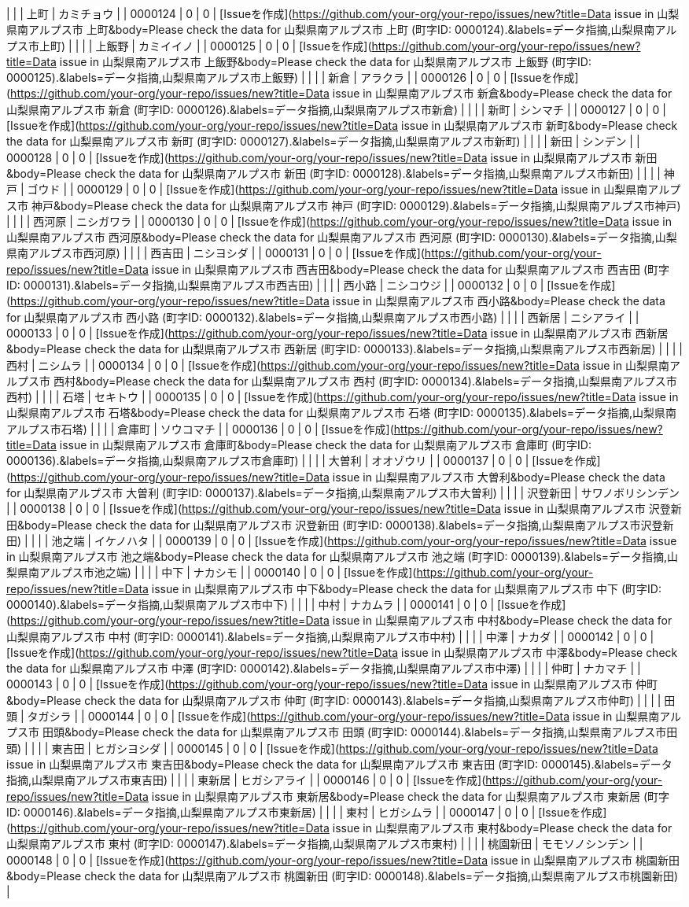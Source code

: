 |  |  | 上町 |   カミチョウ |  | 0000124 | 0 | 0 | [Issueを作成](https://github.com/your-org/your-repo/issues/new?title=Data issue in 山梨県南アルプス市   上町&body=Please check the data for 山梨県南アルプス市   上町 (町字ID: 0000124).&labels=データ指摘,山梨県南アルプス市上町) |
|  |  | 上飯野 |   カミイイノ |  | 0000125 | 0 | 0 | [Issueを作成](https://github.com/your-org/your-repo/issues/new?title=Data issue in 山梨県南アルプス市   上飯野&body=Please check the data for 山梨県南アルプス市   上飯野 (町字ID: 0000125).&labels=データ指摘,山梨県南アルプス市上飯野) |
|  |  | 新倉 |   アラクラ |  | 0000126 | 0 | 0 | [Issueを作成](https://github.com/your-org/your-repo/issues/new?title=Data issue in 山梨県南アルプス市   新倉&body=Please check the data for 山梨県南アルプス市   新倉 (町字ID: 0000126).&labels=データ指摘,山梨県南アルプス市新倉) |
|  |  | 新町 |   シンマチ |  | 0000127 | 0 | 0 | [Issueを作成](https://github.com/your-org/your-repo/issues/new?title=Data issue in 山梨県南アルプス市   新町&body=Please check the data for 山梨県南アルプス市   新町 (町字ID: 0000127).&labels=データ指摘,山梨県南アルプス市新町) |
|  |  | 新田 |   シンデン |  | 0000128 | 0 | 0 | [Issueを作成](https://github.com/your-org/your-repo/issues/new?title=Data issue in 山梨県南アルプス市   新田&body=Please check the data for 山梨県南アルプス市   新田 (町字ID: 0000128).&labels=データ指摘,山梨県南アルプス市新田) |
|  |  | 神戸 |   ゴウド |  | 0000129 | 0 | 0 | [Issueを作成](https://github.com/your-org/your-repo/issues/new?title=Data issue in 山梨県南アルプス市   神戸&body=Please check the data for 山梨県南アルプス市   神戸 (町字ID: 0000129).&labels=データ指摘,山梨県南アルプス市神戸) |
|  |  | 西河原 |   ニシガワラ |  | 0000130 | 0 | 0 | [Issueを作成](https://github.com/your-org/your-repo/issues/new?title=Data issue in 山梨県南アルプス市   西河原&body=Please check the data for 山梨県南アルプス市   西河原 (町字ID: 0000130).&labels=データ指摘,山梨県南アルプス市西河原) |
|  |  | 西吉田 |   ニシヨシダ |  | 0000131 | 0 | 0 | [Issueを作成](https://github.com/your-org/your-repo/issues/new?title=Data issue in 山梨県南アルプス市   西吉田&body=Please check the data for 山梨県南アルプス市   西吉田 (町字ID: 0000131).&labels=データ指摘,山梨県南アルプス市西吉田) |
|  |  | 西小路 |   ニシコウジ |  | 0000132 | 0 | 0 | [Issueを作成](https://github.com/your-org/your-repo/issues/new?title=Data issue in 山梨県南アルプス市   西小路&body=Please check the data for 山梨県南アルプス市   西小路 (町字ID: 0000132).&labels=データ指摘,山梨県南アルプス市西小路) |
|  |  | 西新居 |   ニシアライ |  | 0000133 | 0 | 0 | [Issueを作成](https://github.com/your-org/your-repo/issues/new?title=Data issue in 山梨県南アルプス市   西新居&body=Please check the data for 山梨県南アルプス市   西新居 (町字ID: 0000133).&labels=データ指摘,山梨県南アルプス市西新居) |
|  |  | 西村 |   ニシムラ |  | 0000134 | 0 | 0 | [Issueを作成](https://github.com/your-org/your-repo/issues/new?title=Data issue in 山梨県南アルプス市   西村&body=Please check the data for 山梨県南アルプス市   西村 (町字ID: 0000134).&labels=データ指摘,山梨県南アルプス市西村) |
|  |  | 石塔 |   セキトウ |  | 0000135 | 0 | 0 | [Issueを作成](https://github.com/your-org/your-repo/issues/new?title=Data issue in 山梨県南アルプス市   石塔&body=Please check the data for 山梨県南アルプス市   石塔 (町字ID: 0000135).&labels=データ指摘,山梨県南アルプス市石塔) |
|  |  | 倉庫町 |   ソウコマチ |  | 0000136 | 0 | 0 | [Issueを作成](https://github.com/your-org/your-repo/issues/new?title=Data issue in 山梨県南アルプス市   倉庫町&body=Please check the data for 山梨県南アルプス市   倉庫町 (町字ID: 0000136).&labels=データ指摘,山梨県南アルプス市倉庫町) |
|  |  | 大曽利 |   オオゾウリ |  | 0000137 | 0 | 0 | [Issueを作成](https://github.com/your-org/your-repo/issues/new?title=Data issue in 山梨県南アルプス市   大曽利&body=Please check the data for 山梨県南アルプス市   大曽利 (町字ID: 0000137).&labels=データ指摘,山梨県南アルプス市大曽利) |
|  |  | 沢登新田 |   サワノボリシンデン |  | 0000138 | 0 | 0 | [Issueを作成](https://github.com/your-org/your-repo/issues/new?title=Data issue in 山梨県南アルプス市   沢登新田&body=Please check the data for 山梨県南アルプス市   沢登新田 (町字ID: 0000138).&labels=データ指摘,山梨県南アルプス市沢登新田) |
|  |  | 池之端 |   イケノハタ |  | 0000139 | 0 | 0 | [Issueを作成](https://github.com/your-org/your-repo/issues/new?title=Data issue in 山梨県南アルプス市   池之端&body=Please check the data for 山梨県南アルプス市   池之端 (町字ID: 0000139).&labels=データ指摘,山梨県南アルプス市池之端) |
|  |  | 中下 |   ナカシモ |  | 0000140 | 0 | 0 | [Issueを作成](https://github.com/your-org/your-repo/issues/new?title=Data issue in 山梨県南アルプス市   中下&body=Please check the data for 山梨県南アルプス市   中下 (町字ID: 0000140).&labels=データ指摘,山梨県南アルプス市中下) |
|  |  | 中村 |   ナカムラ |  | 0000141 | 0 | 0 | [Issueを作成](https://github.com/your-org/your-repo/issues/new?title=Data issue in 山梨県南アルプス市   中村&body=Please check the data for 山梨県南アルプス市   中村 (町字ID: 0000141).&labels=データ指摘,山梨県南アルプス市中村) |
|  |  | 中澤 |   ナカダ |  | 0000142 | 0 | 0 | [Issueを作成](https://github.com/your-org/your-repo/issues/new?title=Data issue in 山梨県南アルプス市   中澤&body=Please check the data for 山梨県南アルプス市   中澤 (町字ID: 0000142).&labels=データ指摘,山梨県南アルプス市中澤) |
|  |  | 仲町 |   ナカマチ |  | 0000143 | 0 | 0 | [Issueを作成](https://github.com/your-org/your-repo/issues/new?title=Data issue in 山梨県南アルプス市   仲町&body=Please check the data for 山梨県南アルプス市   仲町 (町字ID: 0000143).&labels=データ指摘,山梨県南アルプス市仲町) |
|  |  | 田頭 |   タガシラ |  | 0000144 | 0 | 0 | [Issueを作成](https://github.com/your-org/your-repo/issues/new?title=Data issue in 山梨県南アルプス市   田頭&body=Please check the data for 山梨県南アルプス市   田頭 (町字ID: 0000144).&labels=データ指摘,山梨県南アルプス市田頭) |
|  |  | 東吉田 |   ヒガシヨシダ |  | 0000145 | 0 | 0 | [Issueを作成](https://github.com/your-org/your-repo/issues/new?title=Data issue in 山梨県南アルプス市   東吉田&body=Please check the data for 山梨県南アルプス市   東吉田 (町字ID: 0000145).&labels=データ指摘,山梨県南アルプス市東吉田) |
|  |  | 東新居 |   ヒガシアライ |  | 0000146 | 0 | 0 | [Issueを作成](https://github.com/your-org/your-repo/issues/new?title=Data issue in 山梨県南アルプス市   東新居&body=Please check the data for 山梨県南アルプス市   東新居 (町字ID: 0000146).&labels=データ指摘,山梨県南アルプス市東新居) |
|  |  | 東村 |   ヒガシムラ |  | 0000147 | 0 | 0 | [Issueを作成](https://github.com/your-org/your-repo/issues/new?title=Data issue in 山梨県南アルプス市   東村&body=Please check the data for 山梨県南アルプス市   東村 (町字ID: 0000147).&labels=データ指摘,山梨県南アルプス市東村) |
|  |  | 桃園新田 |   モモソノシンデン |  | 0000148 | 0 | 0 | [Issueを作成](https://github.com/your-org/your-repo/issues/new?title=Data issue in 山梨県南アルプス市   桃園新田&body=Please check the data for 山梨県南アルプス市   桃園新田 (町字ID: 0000148).&labels=データ指摘,山梨県南アルプス市桃園新田) |